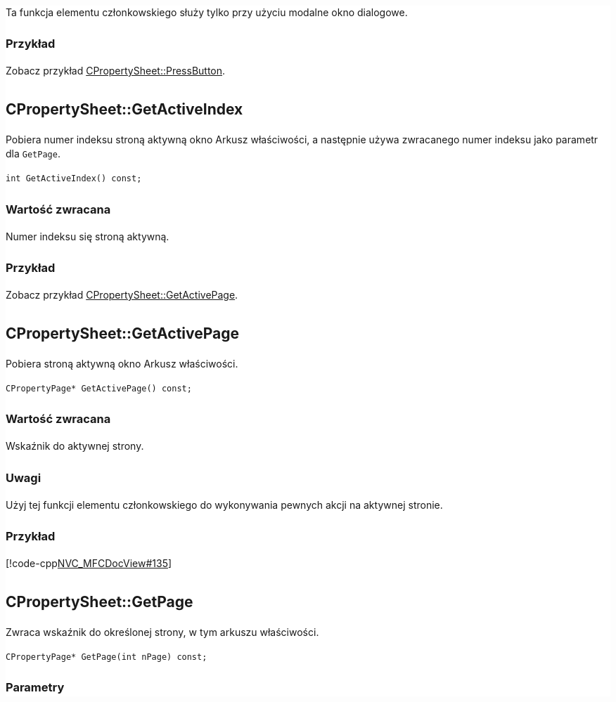 Ta funkcja elementu członkowskiego służy tylko przy użyciu modalne okno dialogowe.

### <a name="example"></a>Przykład

Zobacz przykład [CPropertySheet::PressButton](#pressbutton).

##  <a name="getactiveindex"></a>  CPropertySheet::GetActiveIndex

Pobiera numer indeksu stroną aktywną okno Arkusz właściwości, a następnie używa zwracanego numer indeksu jako parametr dla `GetPage`.

```
int GetActiveIndex() const;
```

### <a name="return-value"></a>Wartość zwracana

Numer indeksu się stroną aktywną.

### <a name="example"></a>Przykład

Zobacz przykład [CPropertySheet::GetActivePage](#getactivepage).

##  <a name="getactivepage"></a>  CPropertySheet::GetActivePage

Pobiera stroną aktywną okno Arkusz właściwości.

```
CPropertyPage* GetActivePage() const;
```

### <a name="return-value"></a>Wartość zwracana

Wskaźnik do aktywnej strony.

### <a name="remarks"></a>Uwagi

Użyj tej funkcji elementu członkowskiego do wykonywania pewnych akcji na aktywnej stronie.

### <a name="example"></a>Przykład

[!code-cpp[NVC_MFCDocView#135](../../mfc/codesnippet/cpp/cpropertysheet-class_7.cpp)]

##  <a name="getpage"></a>  CPropertySheet::GetPage

Zwraca wskaźnik do określonej strony, w tym arkuszu właściwości.

```
CPropertyPage* GetPage(int nPage) const;
```

### <a name="parameters"></a>Parametry
